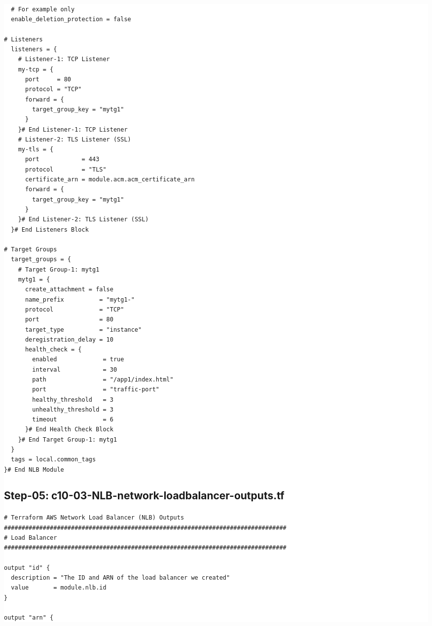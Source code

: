```t
  # For example only
  enable_deletion_protection = false

# Listeners
  listeners = {
    # Listener-1: TCP Listener
    my-tcp = {
      port     = 80
      protocol = "TCP"
      forward = {
        target_group_key = "mytg1"
      }
    }# End Listener-1: TCP Listener
    # Listener-2: TLS Listener (SSL)
    my-tls = {
      port            = 443
      protocol        = "TLS"
      certificate_arn = module.acm.acm_certificate_arn
      forward = {
        target_group_key = "mytg1"
      }
    }# End Listener-2: TLS Listener (SSL)
  }# End Listeners Block

# Target Groups
  target_groups = { 
    # Target Group-1: mytg1
    mytg1 = {
      create_attachment = false          
      name_prefix          = "mytg1-"
      protocol             = "TCP"
      port                 = 80
      target_type          = "instance"
      deregistration_delay = 10
      health_check = {
        enabled             = true
        interval            = 30
        path                = "/app1/index.html"
        port                = "traffic-port"
        healthy_threshold   = 3
        unhealthy_threshold = 3
        timeout             = 6
      }# End Health Check Block
    }# End Target Group-1: mytg1
  }
  tags = local.common_tags
}# End NLB Module

```
## Step-05: c10-03-NLB-network-loadbalancer-outputs.tf
```t
# Terraform AWS Network Load Balancer (NLB) Outputs
################################################################################
# Load Balancer
################################################################################

output "id" {
  description = "The ID and ARN of the load balancer we created"
  value       = module.nlb.id
}

output "arn" {
```